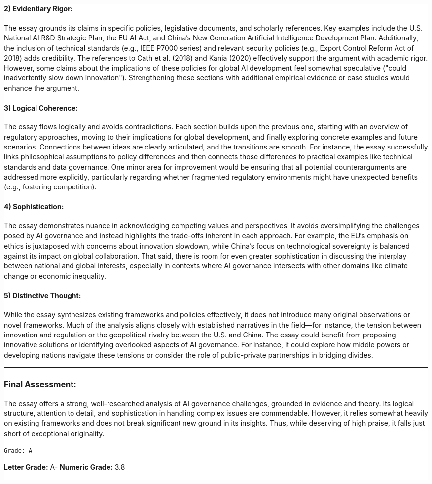 #### 2) **Evidentiary Rigor**:
The essay grounds its claims in specific policies, legislative documents, and scholarly references. Key examples include the U.S. National AI R&D Strategic Plan, the EU AI Act, and China’s New Generation Artificial Intelligence Development Plan. Additionally, the inclusion of technical standards (e.g., IEEE P7000 series) and relevant security policies (e.g., Export Control Reform Act of 2018) adds credibility. The references to Cath et al. (2018) and Kania (2020) effectively support the argument with academic rigor. However, some claims about the implications of these policies for global AI development feel somewhat speculative ("could inadvertently slow down innovation"). Strengthening these sections with additional empirical evidence or case studies would enhance the argument.

#### 3) **Logical Coherence**:
The essay flows logically and avoids contradictions. Each section builds upon the previous one, starting with an overview of regulatory approaches, moving to their implications for global development, and finally exploring concrete examples and future scenarios. Connections between ideas are clearly articulated, and the transitions are smooth. For instance, the essay successfully links philosophical assumptions to policy differences and then connects those differences to practical examples like technical standards and data governance. One minor area for improvement would be ensuring that all potential counterarguments are addressed more explicitly, particularly regarding whether fragmented regulatory environments might have unexpected benefits (e.g., fostering competition).

#### 4) **Sophistication**:
The essay demonstrates nuance in acknowledging competing values and perspectives. It avoids oversimplifying the challenges posed by AI governance and instead highlights the trade-offs inherent in each approach. For example, the EU’s emphasis on ethics is juxtaposed with concerns about innovation slowdown, while China’s focus on technological sovereignty is balanced against its impact on global collaboration. That said, there is room for even greater sophistication in discussing the interplay between national and global interests, especially in contexts where AI governance intersects with other domains like climate change or economic inequality.

#### 5) **Distinctive Thought**:
While the essay synthesizes existing frameworks and policies effectively, it does not introduce many original observations or novel frameworks. Much of the analysis aligns closely with established narratives in the field—for instance, the tension between innovation and regulation or the geopolitical rivalry between the U.S. and China. The essay could benefit from proposing innovative solutions or identifying overlooked aspects of AI governance. For instance, it could explore how middle powers or developing nations navigate these tensions or consider the role of public-private partnerships in bridging divides.

---

### Final Assessment:
The essay offers a strong, well-researched analysis of AI governance challenges, grounded in evidence and theory. Its logical structure, attention to detail, and sophistication in handling complex issues are commendable. However, it relies somewhat heavily on existing frameworks and does not break significant new ground in its insights. Thus, while deserving of high praise, it falls just short of exceptional originality.

```
Grade: A-
```

**Letter Grade:** A-
**Numeric Grade:** 3.8

---